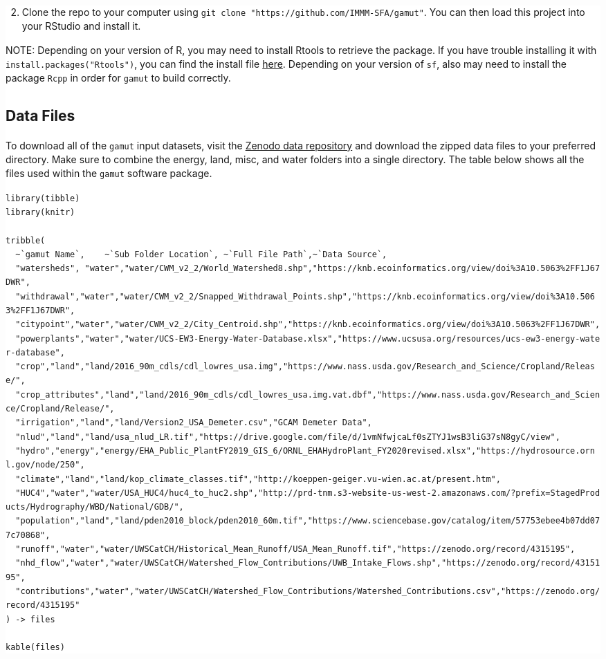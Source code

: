 2. Clone the repo to your computer using `git clone "https://github.com/IMMM-SFA/gamut"`. You can then load this project into your RStudio and install it.

NOTE: Depending on your version of R, you may need to install Rtools to retrieve the package. If you have trouble installing it with `install.packages("Rtools")`, you can find the install file [here](https://cran.r-project.org/bin/windows/Rtools/). Depending on your version of `sf`, also may need to install the package `Rcpp` in order for `gamut` to build correctly. 

## Data Files

To download all of the `gamut` input datasets, visit the [Zenodo data repository](https://zenodo.org/record/5554939#.YV9dnNrMJPY) and download the zipped data files to your preferred directory. Make sure to combine the energy, land, misc, and water folders into a single directory. The table below shows all the files used within the `gamut` software package.
    
```{r, echo=FALSE,message=FALSE}
library(tibble)
library(knitr)

tribble(
  ~`gamut Name`,	~`Sub Folder Location`, ~`Full File Path`,~`Data Source`,
  "watersheds", "water","water/CWM_v2_2/World_Watershed8.shp","https://knb.ecoinformatics.org/view/doi%3A10.5063%2FF1J67DWR",
  "withdrawal","water","water/CWM_v2_2/Snapped_Withdrawal_Points.shp","https://knb.ecoinformatics.org/view/doi%3A10.5063%2FF1J67DWR",
  "citypoint","water","water/CWM_v2_2/City_Centroid.shp","https://knb.ecoinformatics.org/view/doi%3A10.5063%2FF1J67DWR",
  "powerplants","water","water/UCS-EW3-Energy-Water-Database.xlsx","https://www.ucsusa.org/resources/ucs-ew3-energy-water-database",
  "crop","land","land/2016_90m_cdls/cdl_lowres_usa.img","https://www.nass.usda.gov/Research_and_Science/Cropland/Release/",
  "crop_attributes","land","land/2016_90m_cdls/cdl_lowres_usa.img.vat.dbf","https://www.nass.usda.gov/Research_and_Science/Cropland/Release/",
  "irrigation","land","land/Version2_USA_Demeter.csv","GCAM Demeter Data",
  "nlud","land","land/usa_nlud_LR.tif","https://drive.google.com/file/d/1vmNfwjcaLf0sZTYJ1wsB3liG37sN8gyC/view",
  "hydro","energy","energy/EHA_Public_PlantFY2019_GIS_6/ORNL_EHAHydroPlant_FY2020revised.xlsx","https://hydrosource.ornl.gov/node/250",
  "climate","land","land/kop_climate_classes.tif","http://koeppen-geiger.vu-wien.ac.at/present.htm",
  "HUC4","water","water/USA_HUC4/huc4_to_huc2.shp","http://prd-tnm.s3-website-us-west-2.amazonaws.com/?prefix=StagedProducts/Hydrography/WBD/National/GDB/",
  "population","land","land/pden2010_block/pden2010_60m.tif","https://www.sciencebase.gov/catalog/item/57753ebee4b07dd077c70868",
  "runoff","water","water/UWSCatCH/Historical_Mean_Runoff/USA_Mean_Runoff.tif","https://zenodo.org/record/4315195",
  "nhd_flow","water","water/UWSCatCH/Watershed_Flow_Contributions/UWB_Intake_Flows.shp","https://zenodo.org/record/4315195",
  "contributions","water","water/UWSCatCH/Watershed_Flow_Contributions/Watershed_Contributions.csv","https://zenodo.org/record/4315195"
) -> files

kable(files)
```
